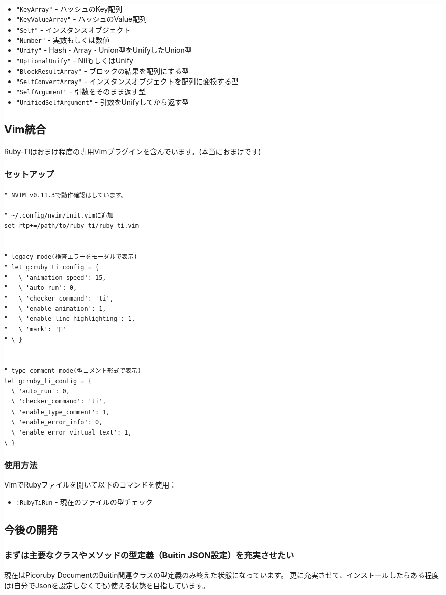 - `"KeyArray"` - ハッシュのKey配列
- `"KeyValueArray"` - ハッシュのValue配列
- `"Self"` - インスタンスオブジェクト
- `"Number"` - 実数もしくは数値
- `"Unify"` - Hash・Array・Union型をUnifyしたUnion型
- `"OptionalUnify"` - NilもしくはUnify
- `"BlockResultArray"` - ブロックの結果を配列にする型
- `"SelfConvertArray"` - インスタンスオブジェクトを配列に変換する型
- `"SelfArgument"` - 引数をそのまま返す型
- `"UnifiedSelfArgument"` - 引数をUnifyしてから返す型

## Vim統合
Ruby-TIはおまけ程度の専用Vimプラグインを含んでいます。(本当におまけです)

### セットアップ
```vim
" NVIM v0.11.3で動作確認はしています。

" ~/.config/nvim/init.vimに追加
set rtp+=/path/to/ruby-ti/ruby-ti.vim


" legacy mode(検査エラーをモーダルで表示)
" let g:ruby_ti_config = {
"   \ 'animation_speed': 15,
"   \ 'auto_run': 0,
"   \ 'checker_command': 'ti',
"   \ 'enable_animation': 1,
"   \ 'enable_line_highlighting': 1,
"   \ 'mark': '💎'
" \ }


" type comment mode(型コメント形式で表示)
let g:ruby_ti_config = {
  \ 'auto_run': 0,
  \ 'checker_command': 'ti',
  \ 'enable_type_comment': 1,
  \ 'enable_error_info': 0,
  \ 'enable_error_virtual_text': 1,
\ }
```

### 使用方法
VimでRubyファイルを開いて以下のコマンドを使用：
- `:RubyTiRun` - 現在のファイルの型チェック

## 今後の開発
### まずは主要なクラスやメソッドの型定義（Buitin JSON設定）を充実させたい
現在はPicoruby DocumentのBuitin関連クラスの型定義のみ終えた状態になっています。
更に充実させて、インストールしたらある程度は(自分でJsonを設定しなくても)使える状態を目指しています。
